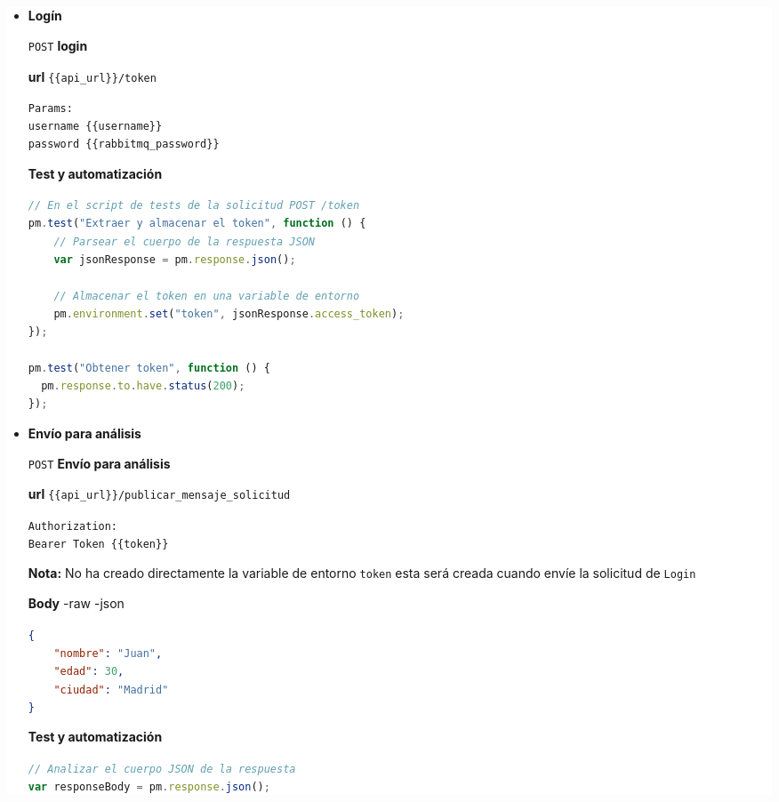    - **Logín**
   
     `POST` **login**
   
     **url** `{{api_url}}/token`
   
     ```
     Params:
     username {{username}}
     password {{rabbitmq_password}}
     ```
   
     **Test  y automatización**
   
     ```javascript
     // En el script de tests de la solicitud POST /token
     pm.test("Extraer y almacenar el token", function () {
         // Parsear el cuerpo de la respuesta JSON
         var jsonResponse = pm.response.json();
     
         // Almacenar el token en una variable de entorno
         pm.environment.set("token", jsonResponse.access_token);
     });
     
     pm.test("Obtener token", function () {
       pm.response.to.have.status(200);
     });
     ```
   
   - **Envío para análisis**
   
     `POST` **Envío para análisis**
   
     **url** `{{api_url}}/publicar_mensaje_solicitud`
   
     ```
     Authorization:
     Bearer Token {{token}}
     ```
   
     **Nota:** No ha creado directamente la variable de entorno `token` esta será creada cuando envíe la solicitud de `Login`
   
     **Body** -raw -json
   
     ```json
     {
         "nombre": "Juan",
         "edad": 30,
         "ciudad": "Madrid"
     }
     ```
   
     **Test  y automatización**
   
     ```javascript
     // Analizar el cuerpo JSON de la respuesta
     var responseBody = pm.response.json();
     